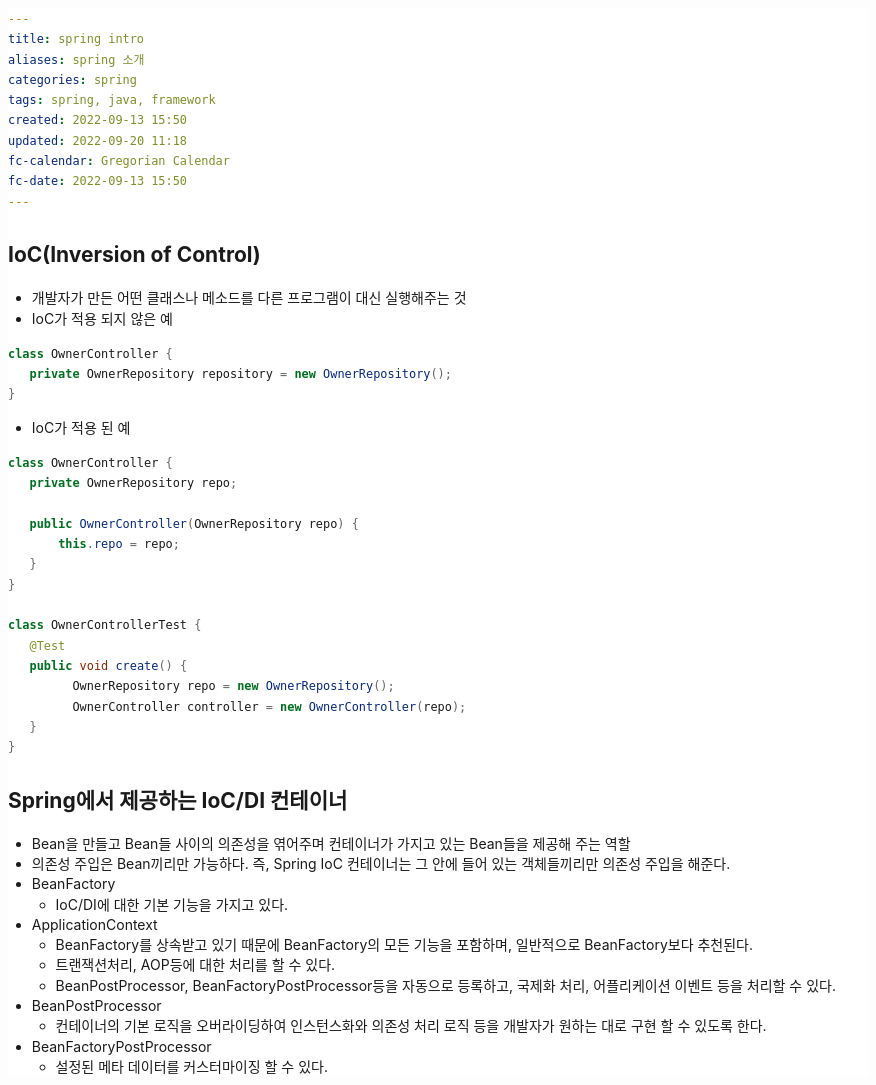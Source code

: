 ```yaml
---
title: spring intro
aliases: spring 소개
categories: spring
tags: spring, java, framework
created: 2022-09-13 15:50
updated: 2022-09-20 11:18
fc-calendar: Gregorian Calendar
fc-date: 2022-09-13 15:50
---
```


## IoC(Inversion of Control)

- 개발자가 만든 어떤 클래스나 메소드를 다른 프로그램이 대신 실행해주는 것
- IoC가 적용 되지 않은 예

```java
class OwnerController {
   private OwnerRepository repository = new OwnerRepository();
}
```

- IoC가 적용 된 예

```java
class OwnerController {
   private OwnerRepository repo;

   public OwnerController(OwnerRepository repo) {
       this.repo = repo;
   } 
}

class OwnerControllerTest {
   @Test
   public void create() {
         OwnerRepository repo = new OwnerRepository();
         OwnerController controller = new OwnerController(repo);
   }
}
```

## Spring에서 제공하는 IoC/DI 컨테이너

- Bean을 만들고 Bean들 사이의 의존성을 엮어주며 컨테이너가 가지고 있는 Bean들을 제공해 주는 역할
- 의존성 주입은 Bean끼리만 가능하다. 즉, Spring IoC 컨테이너는 그 안에 들어 있는 객체들끼리만 의존성 주입을 해준다.
- BeanFactory
	* IoC/DI에 대한 기본 기능을 가지고 있다.
- ApplicationContext
	* BeanFactory를 상속받고 있기 때문에 BeanFactory의 모든 기능을 포함하며, 일반적으로 BeanFactory보다 추천된다.
	* 트랜잭션처리, AOP등에 대한 처리를 할 수 있다.
	* BeanPostProcessor, BeanFactoryPostProcessor등을 자동으로 등록하고, 국제화 처리, 어플리케이션 이벤트 등을 처리할 수 있다.
- BeanPostProcessor
	* 컨테이너의 기본 로직을 오버라이딩하여 인스턴스화와 의존성 처리 로직 등을 개발자가 원하는 대로 구현 할 수 있도록 한다.
- BeanFactoryPostProcessor
	* 설정된 메타 데이터를 커스터마이징 할 수 있다.
